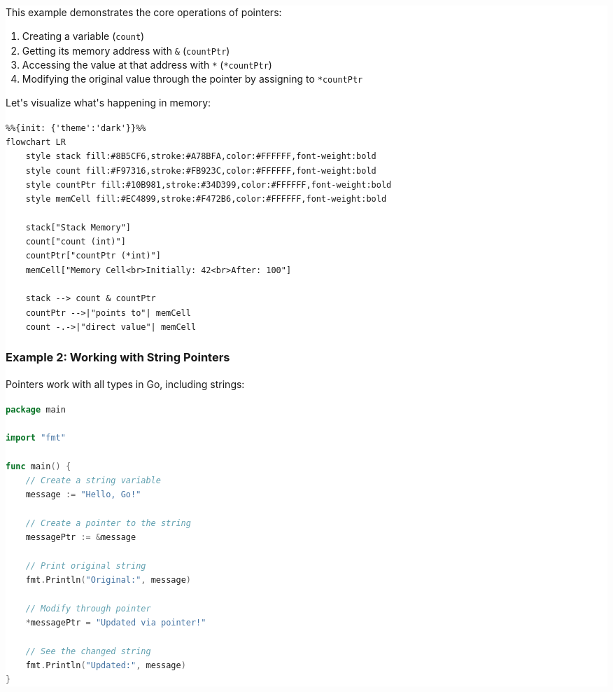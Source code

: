 This example demonstrates the core operations of pointers:

1. Creating a variable (`count`)
2. Getting its memory address with `&` (`countPtr`)
3. Accessing the value at that address with `*` (`*countPtr`)
4. Modifying the original value through the pointer by assigning to `*countPtr`

Let's visualize what's happening in memory:

```mermaid
%%{init: {'theme':'dark'}}%%
flowchart LR
    style stack fill:#8B5CF6,stroke:#A78BFA,color:#FFFFFF,font-weight:bold
    style count fill:#F97316,stroke:#FB923C,color:#FFFFFF,font-weight:bold
    style countPtr fill:#10B981,stroke:#34D399,color:#FFFFFF,font-weight:bold
    style memCell fill:#EC4899,stroke:#F472B6,color:#FFFFFF,font-weight:bold

    stack["Stack Memory"]
    count["count (int)"]
    countPtr["countPtr (*int)"]
    memCell["Memory Cell<br>Initially: 42<br>After: 100"]

    stack --> count & countPtr
    countPtr -->|"points to"| memCell
    count -.->|"direct value"| memCell
```

### Example 2: Working with String Pointers

Pointers work with all types in Go, including strings:

```go
package main

import "fmt"

func main() {
    // Create a string variable
    message := "Hello, Go!"

    // Create a pointer to the string
    messagePtr := &message

    // Print original string
    fmt.Println("Original:", message)

    // Modify through pointer
    *messagePtr = "Updated via pointer!"

    // See the changed string
    fmt.Println("Updated:", message)
}
```
